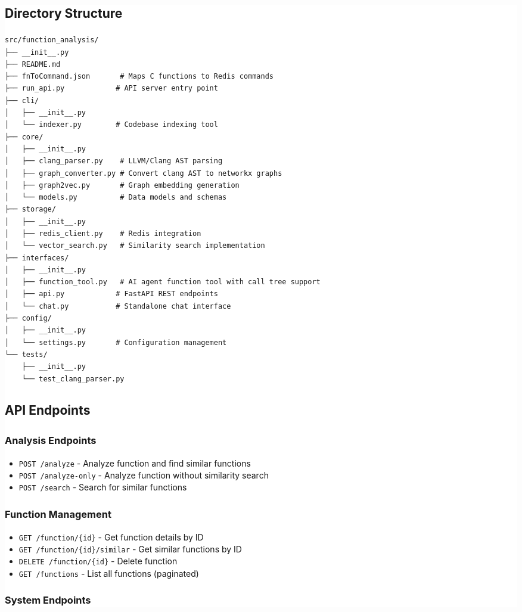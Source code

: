 ## Directory Structure

```
src/function_analysis/
├── __init__.py
├── README.md
├── fnToCommand.json       # Maps C functions to Redis commands
├── run_api.py            # API server entry point
├── cli/
│   ├── __init__.py
│   └── indexer.py        # Codebase indexing tool
├── core/
│   ├── __init__.py
│   ├── clang_parser.py    # LLVM/Clang AST parsing
│   ├── graph_converter.py # Convert clang AST to networkx graphs
│   ├── graph2vec.py       # Graph embedding generation
│   └── models.py          # Data models and schemas
├── storage/
│   ├── __init__.py
│   ├── redis_client.py    # Redis integration
│   └── vector_search.py   # Similarity search implementation
├── interfaces/
│   ├── __init__.py
│   ├── function_tool.py   # AI agent function tool with call tree support
│   ├── api.py            # FastAPI REST endpoints
│   └── chat.py           # Standalone chat interface
├── config/
│   ├── __init__.py
│   └── settings.py       # Configuration management
└── tests/
    ├── __init__.py
    └── test_clang_parser.py
```

## API Endpoints

### Analysis Endpoints

- `POST /analyze` - Analyze function and find similar functions
- `POST /analyze-only` - Analyze function without similarity search
- `POST /search` - Search for similar functions

### Function Management

- `GET /function/{id}` - Get function details by ID
- `GET /function/{id}/similar` - Get similar functions by ID
- `DELETE /function/{id}` - Delete function
- `GET /functions` - List all functions (paginated)

### System Endpoints
